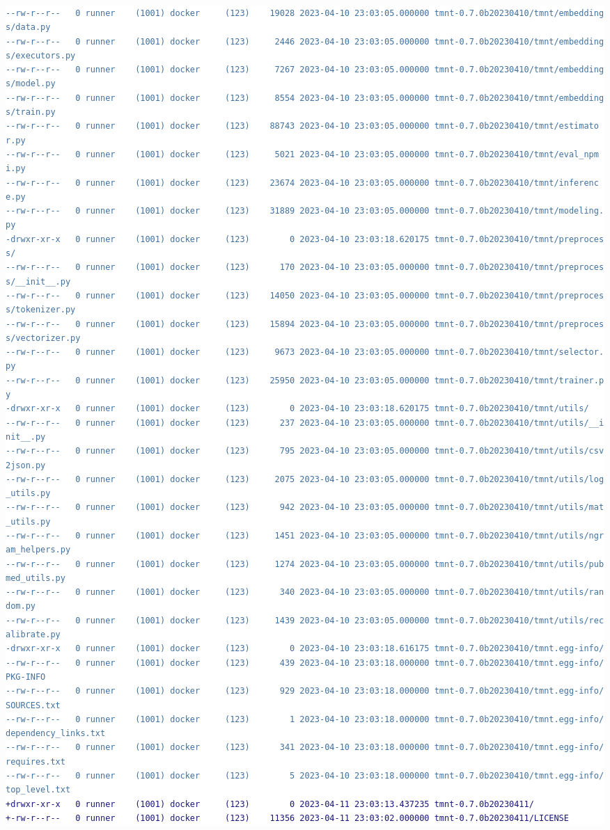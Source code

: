 ```diff
--rw-r--r--   0 runner    (1001) docker     (123)    19028 2023-04-10 23:03:05.000000 tmnt-0.7.0b20230410/tmnt/embeddings/data.py
--rw-r--r--   0 runner    (1001) docker     (123)     2446 2023-04-10 23:03:05.000000 tmnt-0.7.0b20230410/tmnt/embeddings/executors.py
--rw-r--r--   0 runner    (1001) docker     (123)     7267 2023-04-10 23:03:05.000000 tmnt-0.7.0b20230410/tmnt/embeddings/model.py
--rw-r--r--   0 runner    (1001) docker     (123)     8554 2023-04-10 23:03:05.000000 tmnt-0.7.0b20230410/tmnt/embeddings/train.py
--rw-r--r--   0 runner    (1001) docker     (123)    88743 2023-04-10 23:03:05.000000 tmnt-0.7.0b20230410/tmnt/estimator.py
--rw-r--r--   0 runner    (1001) docker     (123)     5021 2023-04-10 23:03:05.000000 tmnt-0.7.0b20230410/tmnt/eval_npmi.py
--rw-r--r--   0 runner    (1001) docker     (123)    23674 2023-04-10 23:03:05.000000 tmnt-0.7.0b20230410/tmnt/inference.py
--rw-r--r--   0 runner    (1001) docker     (123)    31889 2023-04-10 23:03:05.000000 tmnt-0.7.0b20230410/tmnt/modeling.py
-drwxr-xr-x   0 runner    (1001) docker     (123)        0 2023-04-10 23:03:18.620175 tmnt-0.7.0b20230410/tmnt/preprocess/
--rw-r--r--   0 runner    (1001) docker     (123)      170 2023-04-10 23:03:05.000000 tmnt-0.7.0b20230410/tmnt/preprocess/__init__.py
--rw-r--r--   0 runner    (1001) docker     (123)    14050 2023-04-10 23:03:05.000000 tmnt-0.7.0b20230410/tmnt/preprocess/tokenizer.py
--rw-r--r--   0 runner    (1001) docker     (123)    15894 2023-04-10 23:03:05.000000 tmnt-0.7.0b20230410/tmnt/preprocess/vectorizer.py
--rw-r--r--   0 runner    (1001) docker     (123)     9673 2023-04-10 23:03:05.000000 tmnt-0.7.0b20230410/tmnt/selector.py
--rw-r--r--   0 runner    (1001) docker     (123)    25950 2023-04-10 23:03:05.000000 tmnt-0.7.0b20230410/tmnt/trainer.py
-drwxr-xr-x   0 runner    (1001) docker     (123)        0 2023-04-10 23:03:18.620175 tmnt-0.7.0b20230410/tmnt/utils/
--rw-r--r--   0 runner    (1001) docker     (123)      237 2023-04-10 23:03:05.000000 tmnt-0.7.0b20230410/tmnt/utils/__init__.py
--rw-r--r--   0 runner    (1001) docker     (123)      795 2023-04-10 23:03:05.000000 tmnt-0.7.0b20230410/tmnt/utils/csv2json.py
--rw-r--r--   0 runner    (1001) docker     (123)     2075 2023-04-10 23:03:05.000000 tmnt-0.7.0b20230410/tmnt/utils/log_utils.py
--rw-r--r--   0 runner    (1001) docker     (123)      942 2023-04-10 23:03:05.000000 tmnt-0.7.0b20230410/tmnt/utils/mat_utils.py
--rw-r--r--   0 runner    (1001) docker     (123)     1451 2023-04-10 23:03:05.000000 tmnt-0.7.0b20230410/tmnt/utils/ngram_helpers.py
--rw-r--r--   0 runner    (1001) docker     (123)     1274 2023-04-10 23:03:05.000000 tmnt-0.7.0b20230410/tmnt/utils/pubmed_utils.py
--rw-r--r--   0 runner    (1001) docker     (123)      340 2023-04-10 23:03:05.000000 tmnt-0.7.0b20230410/tmnt/utils/random.py
--rw-r--r--   0 runner    (1001) docker     (123)     1439 2023-04-10 23:03:05.000000 tmnt-0.7.0b20230410/tmnt/utils/recalibrate.py
-drwxr-xr-x   0 runner    (1001) docker     (123)        0 2023-04-10 23:03:18.616175 tmnt-0.7.0b20230410/tmnt.egg-info/
--rw-r--r--   0 runner    (1001) docker     (123)      439 2023-04-10 23:03:18.000000 tmnt-0.7.0b20230410/tmnt.egg-info/PKG-INFO
--rw-r--r--   0 runner    (1001) docker     (123)      929 2023-04-10 23:03:18.000000 tmnt-0.7.0b20230410/tmnt.egg-info/SOURCES.txt
--rw-r--r--   0 runner    (1001) docker     (123)        1 2023-04-10 23:03:18.000000 tmnt-0.7.0b20230410/tmnt.egg-info/dependency_links.txt
--rw-r--r--   0 runner    (1001) docker     (123)      341 2023-04-10 23:03:18.000000 tmnt-0.7.0b20230410/tmnt.egg-info/requires.txt
--rw-r--r--   0 runner    (1001) docker     (123)        5 2023-04-10 23:03:18.000000 tmnt-0.7.0b20230410/tmnt.egg-info/top_level.txt
+drwxr-xr-x   0 runner    (1001) docker     (123)        0 2023-04-11 23:03:13.437235 tmnt-0.7.0b20230411/
+-rw-r--r--   0 runner    (1001) docker     (123)    11356 2023-04-11 23:03:02.000000 tmnt-0.7.0b20230411/LICENSE
```
